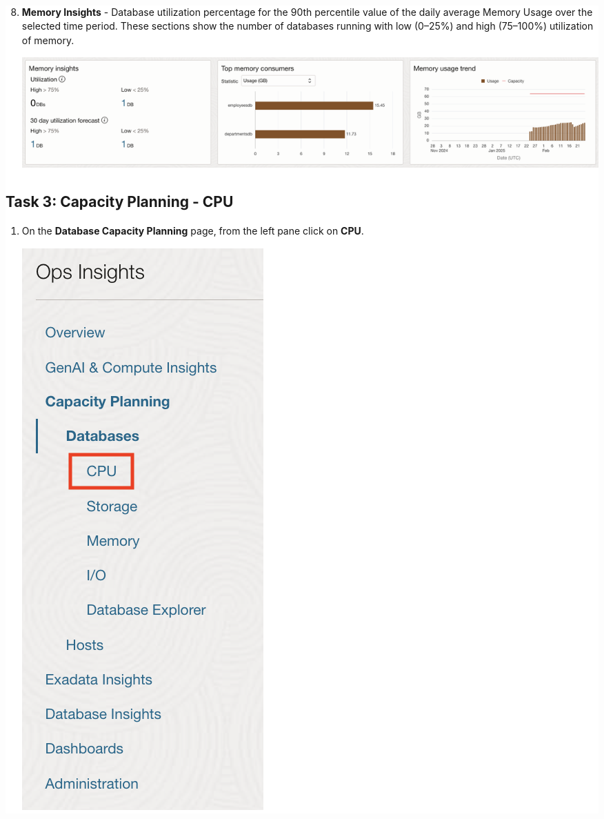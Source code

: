 8. **Memory Insights** - Database utilization percentage for the 90th percentile value of the daily average Memory Usage over the selected time period.  These sections show the number of databases running with low (0–25%) and high (75–100%) utilization of memory.

      ![Memory Insights](./images/memory-insights.png " ")

## Task 3: Capacity Planning - CPU

1. On the **Database Capacity Planning** page, from the left pane click on **CPU**.

      ![Database CPU Planning](./images/database-cpu.png " ")
